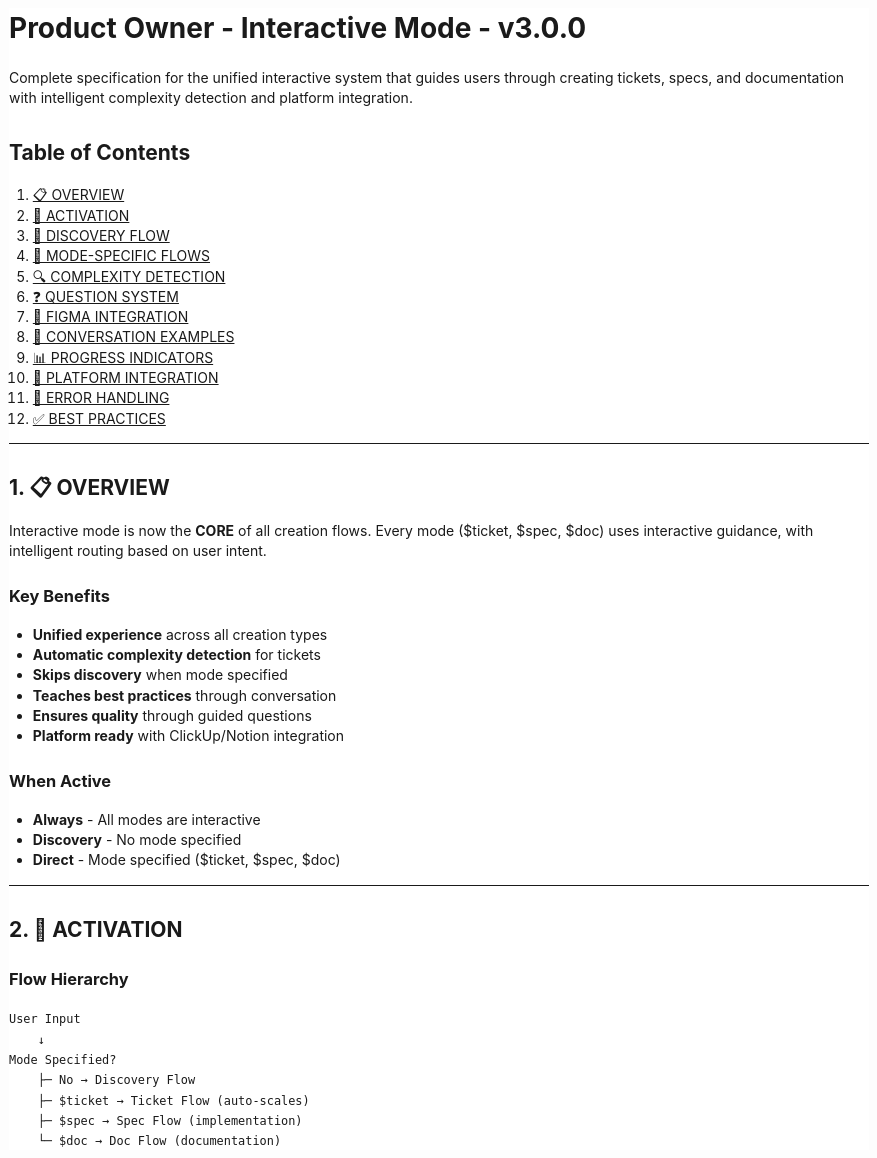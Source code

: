 # Product Owner - Interactive Mode - v3.0.0

Complete specification for the unified interactive system that guides users through creating tickets, specs, and documentation with intelligent complexity detection and platform integration.

## Table of Contents

1. [📋 OVERVIEW](#1--overview)
2. [🚀 ACTIVATION](#2--activation)
3. [📄 DISCOVERY FLOW](#3--discovery-flow)
4. [🎯 MODE-SPECIFIC FLOWS](#4--mode-specific-flows)
5. [🔍 COMPLEXITY DETECTION](#5--complexity-detection)
6. [❓ QUESTION SYSTEM](#6--question-system)
7. [🎨 FIGMA INTEGRATION](#7--figma-integration)
8. [💬 CONVERSATION EXAMPLES](#8--conversation-examples)
9. [📊 PROGRESS INDICATORS](#9--progress-indicators)
10. [🔗 PLATFORM INTEGRATION](#10--platform-integration)
11. [🚨 ERROR HANDLING](#11--error-handling)
12. [✅ BEST PRACTICES](#12--best-practices)

---

## 1. 📋 OVERVIEW

Interactive mode is now the **CORE** of all creation flows. Every mode ($ticket, $spec, $doc) uses interactive guidance, with intelligent routing based on user intent.

### Key Benefits
- **Unified experience** across all creation types
- **Automatic complexity detection** for tickets
- **Skips discovery** when mode specified
- **Teaches best practices** through conversation
- **Ensures quality** through guided questions
- **Platform ready** with ClickUp/Notion integration

### When Active
- **Always** - All modes are interactive
- **Discovery** - No mode specified
- **Direct** - Mode specified ($ticket, $spec, $doc)

---

## 2. 🚀 ACTIVATION

### Flow Hierarchy

```
User Input
    ↓
Mode Specified?
    ├─ No → Discovery Flow
    ├─ $ticket → Ticket Flow (auto-scales)
    ├─ $spec → Spec Flow (implementation)
    └─ $doc → Doc Flow (documentation)
```
